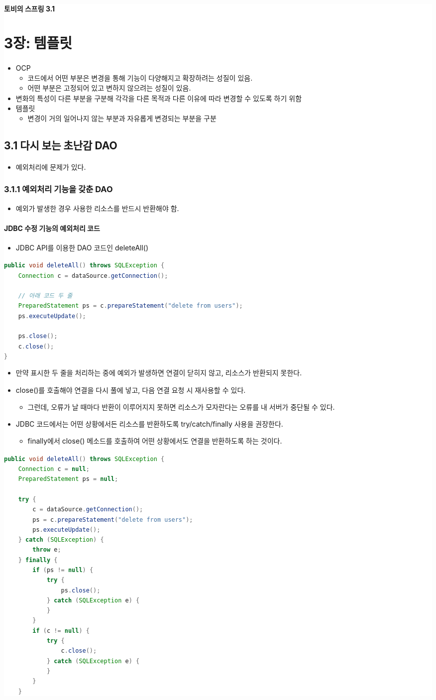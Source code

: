 **토비의 스프링 3.1**

# 3장: 템플릿
* OCP
    - 코드에서 어떤 부분은 변경을 통해 기능이 다양해지고 확장하려는 성질이 있음.
    - 어떤 부분은 고정되어 있고 변하지 않으려는 성질이 있음.
* 변화의 특성이 다른 부분을 구분해 각각을 다른 목적과 다른 이유에 따라 변경할 수 있도록 하기 위함
* 템플릿
    - 변경이 거의 일어나지 않는 부분과 자유롭게 변경되는 부분을 구분

## 3.1 다시 보는 초난감 DAO
* 예외처리에 문제가 있다.

### 3.1.1 예외처리 기능을 갖춘 DAO
* 예외가 발생한 경우 사용한 리소스를 반드시 반환해야 함.

#### JDBC 수정 기능의 예외처리 코드
* JDBC API를 이용한 DAO 코드인 deleteAll()

```java
public void deleteAll() throws SQLException {
    Connection c = dataSource.getConnection();

    // 아래 코드 두 줄
    PreparedStatement ps = c.prepareStatement("delete from users");
    ps.executeUpdate();

    ps.close();
    c.close();
}
```

* 만약 표시한 두 줄을 처리하는 중에 예외가 발생하면 연결이 닫히지 않고, 리소스가 반환되지 못한다.
* close()를 호출해야 연결을 다시 풀에 넣고, 다음 연결 요청 시 재사용할 수 있다.
    - 그런데, 오류가 날 때마다 반환이 이루어지지 못하면 리소스가 모자란다는 오류를 내 서버가 중단될 수 있다.

* JDBC 코드에서는 어떤 상황에서든 리소스를 반환하도록 try/catch/finally 사용을 권장한다.
    - finally에서 close() 메소드를 호출하여 어떤 상황에서도 연결을 반환하도록 하는 것이다.

```java
public void deleteAll() throws SQLException {
    Connection c = null;
    PreparedStatement ps = null;

    try {
        c = dataSource.getConnection();
        ps = c.prepareStatement("delete from users");
        ps.executeUpdate();
    } catch (SQLException) {
        throw e;
    } finally {
        if (ps != null) {
            try {
                ps.close();
            } catch (SQLException e) {
            }
        }
        if (c != null) {
            try {
                c.close();
            } catch (SQLException e) {
            }
        }
    }
```